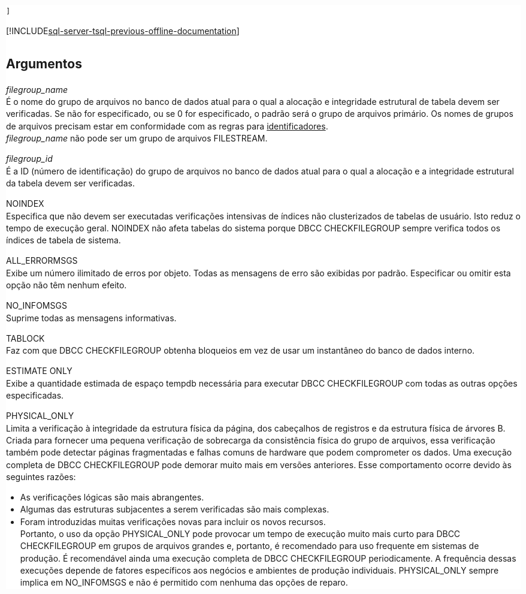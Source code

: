```syntaxsql
]  
```  
  
[!INCLUDE[sql-server-tsql-previous-offline-documentation](../../includes/sql-server-tsql-previous-offline-documentation.md)]

## <a name="arguments"></a>Argumentos
 *filegroup_name*  
 É o nome do grupo de arquivos no banco de dados atual para o qual a alocação e integridade estrutural de tabela devem ser verificadas. Se não for especificado, ou se 0 for especificado, o padrão será o grupo de arquivos primário. Os nomes de grupos de arquivos precisam estar em conformidade com as regras para [identificadores](../../relational-databases/databases/database-identifiers.md).  
 *filegroup_name* não pode ser um grupo de arquivos FILESTREAM.  
  
 *filegroup_id*  
 É a ID (número de identificação) do grupo de arquivos no banco de dados atual para o qual a alocação e a integridade estrutural da tabela devem ser verificadas.  
  
 NOINDEX  
 Especifica que não devem ser executadas verificações intensivas de índices não clusterizados de tabelas de usuário. Isto reduz o tempo de execução geral. NOINDEX não afeta tabelas do sistema porque DBCC CHECKFILEGROUP sempre verifica todos os índices de tabela de sistema.  
  
 ALL_ERRORMSGS  
 Exibe um número ilimitado de erros por objeto. Todas as mensagens de erro são exibidas por padrão. Especificar ou omitir esta opção não têm nenhum efeito.  
  
 NO_INFOMSGS  
 Suprime todas as mensagens informativas.  
  
 TABLOCK  
 Faz com que DBCC CHECKFILEGROUP obtenha bloqueios em vez de usar um instantâneo do banco de dados interno.  
  
 ESTIMATE ONLY  
 Exibe a quantidade estimada de espaço tempdb necessária para executar DBCC CHECKFILEGROUP com todas as outras opções especificadas.  
  
 PHYSICAL_ONLY  
 Limita a verificação à integridade da estrutura física da página, dos cabeçalhos de registros e da estrutura física de árvores B. Criada para fornecer uma pequena verificação de sobrecarga da consistência física do grupo de arquivos, essa verificação também pode detectar páginas fragmentadas e falhas comuns de hardware que podem comprometer os dados. Uma execução completa de DBCC CHECKFILEGROUP pode demorar muito mais em versões anteriores. Esse comportamento ocorre devido às seguintes razões:  
 -   As verificações lógicas são mais abrangentes.  
 -   Algumas das estruturas subjacentes a serem verificadas são mais complexas.  
 -   Foram introduzidas muitas verificações novas para incluir os novos recursos.  
 Portanto, o uso da opção PHYSICAL_ONLY pode provocar um tempo de execução muito mais curto para DBCC CHECKFILEGROUP em grupos de arquivos grandes e, portanto, é recomendado para uso frequente em sistemas de produção. É recomendável ainda uma execução completa de DBCC CHECKFILEGROUP periodicamente. A frequência dessas execuções depende de fatores específicos aos negócios e ambientes de produção individuais. PHYSICAL_ONLY sempre implica em NO_INFOMSGS e não é permitido com nenhuma das opções de reparo.  
  